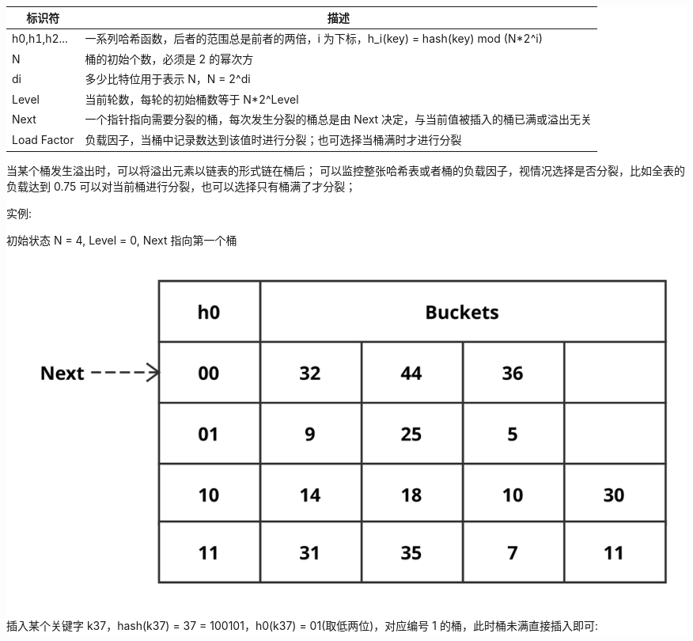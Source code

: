 | 标识符      | 描述                                                                                         |
| ----------- | -------------------------------------------------------------------------------------------- |
| h0,h1,h2... | 一系列哈希函数，后者的范围总是前者的两倍，i 为下标，h_i(key) = hash(key) mod (N\*2^i)        |
| N           | 桶的初始个数，必须是 2 的幂次方                                                              |
| di          | 多少比特位用于表示 N，N = 2^di                                                               |
| Level       | 当前轮数，每轮的初始桶数等于 N\*2^Level                                                      |
| Next        | 一个指针指向需要分裂的桶，每次发生分裂的桶总是由 Next 决定，与当前值被插入的桶已满或溢出无关 |
| Load Factor | 负载因子，当桶中记录数达到该值时进行分裂；也可选择当桶满时才进行分裂                         |

当某个桶发生溢出时，可以将溢出元素以链表的形式链在桶后；
可以监控整张哈希表或者桶的负载因子，视情况选择是否分裂，比如全表的负载达到 0.75 可以对当前桶进行分裂，也可以选择只有桶满了才分裂；

实例:

初始状态 N = 4, Level = 0, Next 指向第一个桶

![Linear-hashing](images/Linear-hashing-0.svg)

插入某个关键字 k37，hash(k37) = 37 = 100101，h0(k37) = 01(取低两位)，对应编号 1 的桶，此时桶未满直接插入即可:
